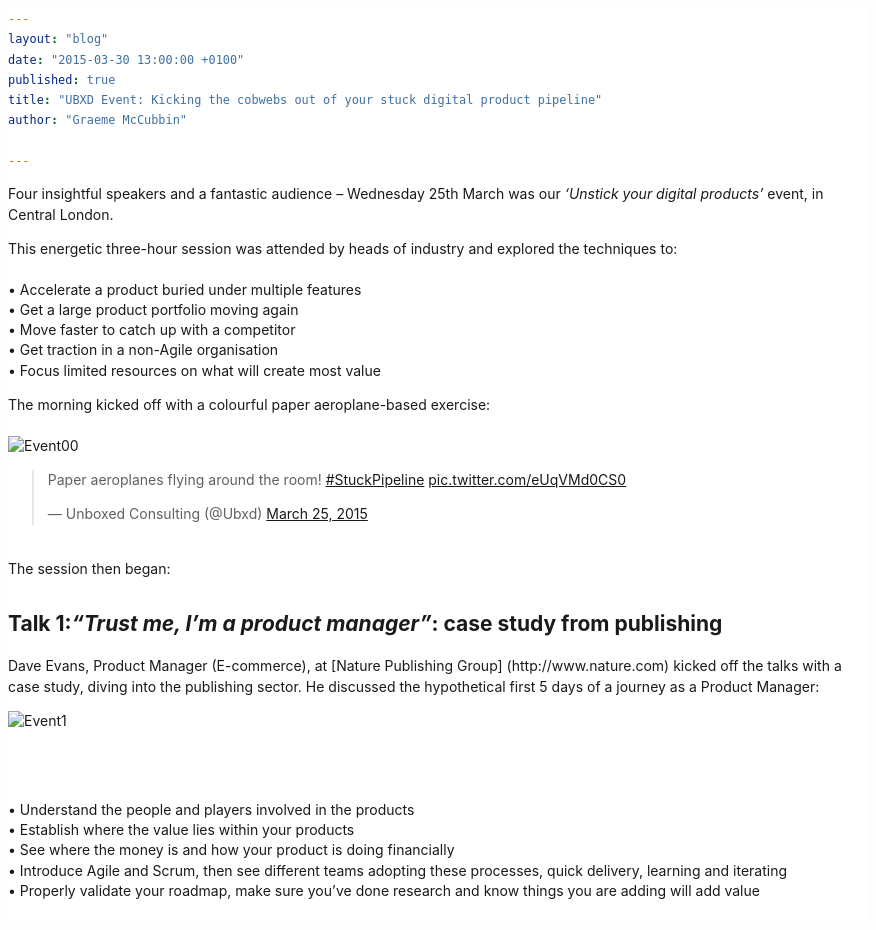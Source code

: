 ```yaml
---
layout: "blog"
date: "2015-03-30 13:00:00 +0100"
published: true
title: "UBXD Event: Kicking the cobwebs out of your stuck digital product pipeline"
author: "Graeme McCubbin"

---
```


Four insightful speakers and a fantastic audience – Wednesday 25th March was our <i>‘Unstick your digital products’</i> event, in Central London.</br>

This energetic three-hour session was attended by heads of industry and explored the techniques to:<br/>
<br/>
• Accelerate a product buried under multiple features<br/>
• Get a large product portfolio moving again<br/>
• Move faster to catch up with a competitor<br/>
• Get traction in a non-Agile organisation<br/>
• Focus limited resources on what will create most value<br/>

The morning kicked off with a colourful paper aeroplane-based exercise:<br/>
<br/>
![Event00](http://i1291.photobucket.com/albums/b548/grammccram/DSC01860_zpse3vseyew.jpg)
<br/>

<blockquote class="twitter-video" lang="en"><p>Paper aeroplanes flying around the room! <a href="https://twitter.com/hashtag/StuckPipeline?src=hash">#StuckPipeline</a> <a href="http://t.co/eUqVMd0CS0">pic.twitter.com/eUqVMd0CS0</a></p>&mdash; Unboxed Consulting (@Ubxd) <a href="https://twitter.com/Ubxd/status/580667527602311168">March 25, 2015</a></blockquote> <script async src="//platform.twitter.com/widgets.js" charset="utf-8"></script> 

<br/>
The session then began:<br/>

<h2 class="super_sub_heading">Talk 1:<i>“Trust me, I’m a product manager”</i>: case study from publishing</h2>
Dave Evans, Product Manager (E-commerce), at [Nature Publishing Group] (http://www.nature.com) kicked off the talks with a case study, diving into the publishing sector. He discussed the hypothetical first 5 days of a journey as a Product Manager:<br/>

![Event1](http://i1291.photobucket.com/albums/b548/grammccram/DSC01880_zps0tmcbyfj.jpg)<br/>
<br/>
<iframe width="100%" height="166" scrolling="no" frameborder="no" src="https://w.soundcloud.com/player/?url=https%3A//api.soundcloud.com/tracks/197796066&amp;color=ff5500&amp;auto_play=false&amp;hide_related=false&amp;show_comments=true&amp;show_user=true&amp;show_reposts=false"></iframe>
<br/>

• Understand the people and players involved in the products<br/>
• Establish where the value lies within your products<br/>
• See where the money is and how your product is doing financially<br/>
• Introduce Agile and Scrum, then see different teams adopting these processes, quick delivery, learning and iterating<br/>
• Properly validate your roadmap, make sure you’ve done research and know things you are adding will add value<br/>
<br/>
